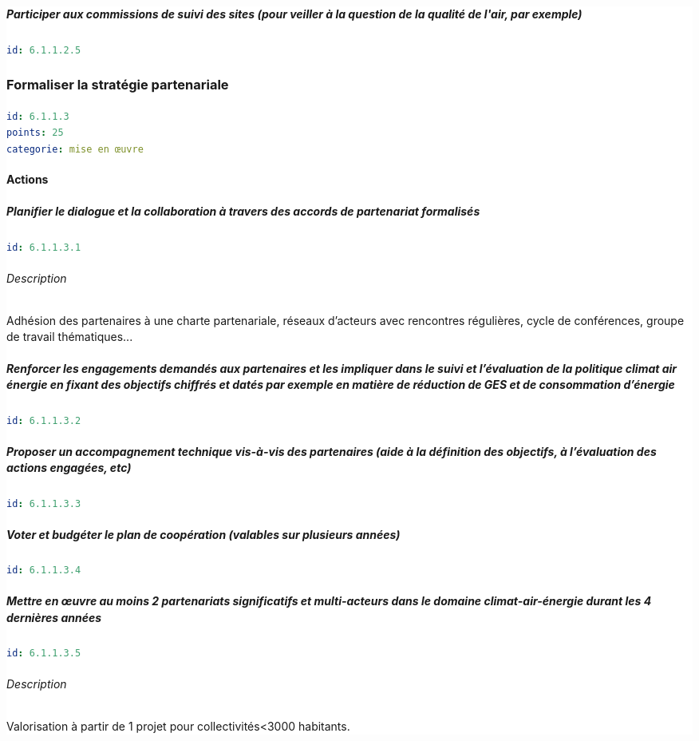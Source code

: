 ##### Participer aux commissions de suivi des sites (pour veiller à la question de la qualité de l'air, par exemple)
```yaml
id: 6.1.1.2.5
```


### Formaliser la stratégie partenariale
```yaml
id: 6.1.1.3
points: 25
categorie: mise en œuvre
```
#### Actions
##### Planifier le dialogue et la collaboration à travers des accords de partenariat formalisés 
```yaml
id: 6.1.1.3.1
```
###### Description
Adhésion des partenaires à une charte partenariale, réseaux d’acteurs avec rencontres régulières, cycle de conférences, groupe de travail thématiques...

##### Renforcer les engagements demandés aux partenaires et les impliquer dans le suivi et l’évaluation de la politique climat air énergie en fixant des objectifs chiffrés et datés par exemple en matière de réduction de GES et de consommation d’énergie
```yaml
id: 6.1.1.3.2
```

##### Proposer un accompagnement technique vis-à-vis des partenaires (aide à la définition des objectifs, à l’évaluation des actions engagées, etc)
```yaml
id: 6.1.1.3.3
```

##### Voter et budgéter le plan de coopération (valables sur plusieurs années)
```yaml
id: 6.1.1.3.4
```

##### Mettre en œuvre au moins 2 partenariats significatifs et multi-acteurs dans le domaine climat-air-énergie durant les 4 dernières années 
```yaml
id: 6.1.1.3.5
```
###### Description 
Valorisation à partir de 1 projet pour collectivités<3000 habitants.
